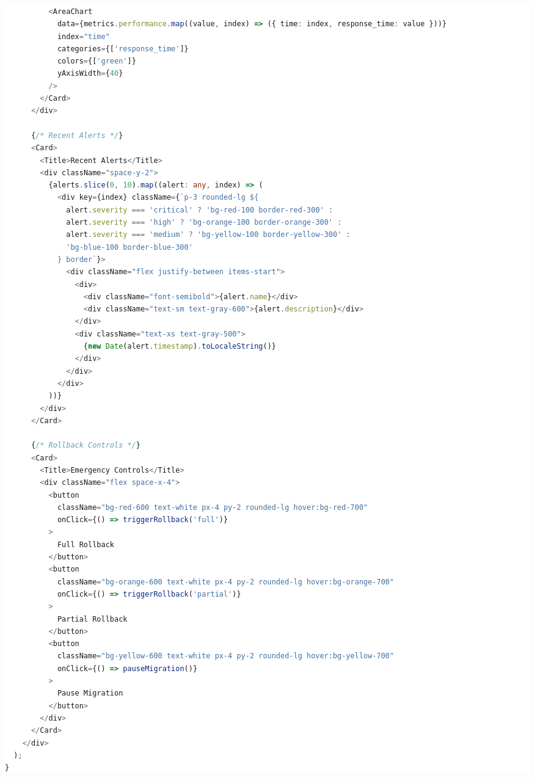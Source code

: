 ```typescript
          <AreaChart
            data={metrics.performance.map((value, index) => ({ time: index, response_time: value }))}
            index="time"
            categories={['response_time']}
            colors={['green']}
            yAxisWidth={40}
          />
        </Card>
      </div>

      {/* Recent Alerts */}
      <Card>
        <Title>Recent Alerts</Title>
        <div className="space-y-2">
          {alerts.slice(0, 10).map((alert: any, index) => (
            <div key={index} className={`p-3 rounded-lg ${
              alert.severity === 'critical' ? 'bg-red-100 border-red-300' :
              alert.severity === 'high' ? 'bg-orange-100 border-orange-300' :
              alert.severity === 'medium' ? 'bg-yellow-100 border-yellow-300' :
              'bg-blue-100 border-blue-300'
            } border`}>
              <div className="flex justify-between items-start">
                <div>
                  <div className="font-semibold">{alert.name}</div>
                  <div className="text-sm text-gray-600">{alert.description}</div>
                </div>
                <div className="text-xs text-gray-500">
                  {new Date(alert.timestamp).toLocaleString()}
                </div>
              </div>
            </div>
          ))}
        </div>
      </Card>

      {/* Rollback Controls */}
      <Card>
        <Title>Emergency Controls</Title>
        <div className="flex space-x-4">
          <button 
            className="bg-red-600 text-white px-4 py-2 rounded-lg hover:bg-red-700"
            onClick={() => triggerRollback('full')}
          >
            Full Rollback
          </button>
          <button 
            className="bg-orange-600 text-white px-4 py-2 rounded-lg hover:bg-orange-700"
            onClick={() => triggerRollback('partial')}
          >
            Partial Rollback
          </button>
          <button 
            className="bg-yellow-600 text-white px-4 py-2 rounded-lg hover:bg-yellow-700"
            onClick={() => pauseMigration()}
          >
            Pause Migration
          </button>
        </div>
      </Card>
    </div>
  );
}
```